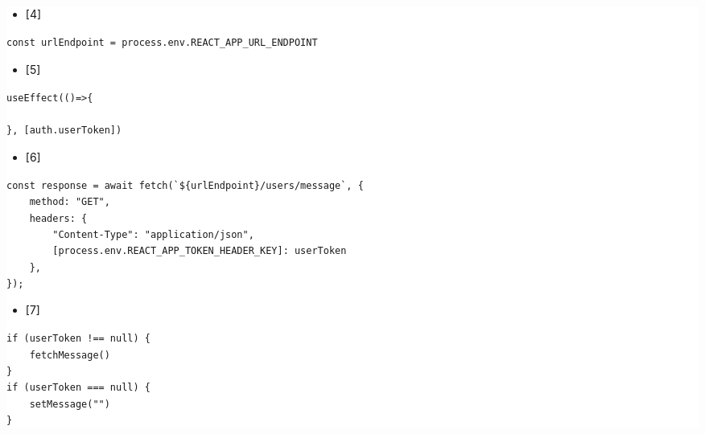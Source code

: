 - [4]
```
const urlEndpoint = process.env.REACT_APP_URL_ENDPOINT
```
- [5]
```
useEffect(()=>{
		
}, [auth.userToken])
```
- [6]
```
const response = await fetch(`${urlEndpoint}/users/message`, {
	method: "GET",
	headers: {
		"Content-Type": "application/json",
		[process.env.REACT_APP_TOKEN_HEADER_KEY]: userToken
	},
});
```
- [7]
```
if (userToken !== null) {
	fetchMessage()
}
if (userToken === null) {
	setMessage("")
}
```
